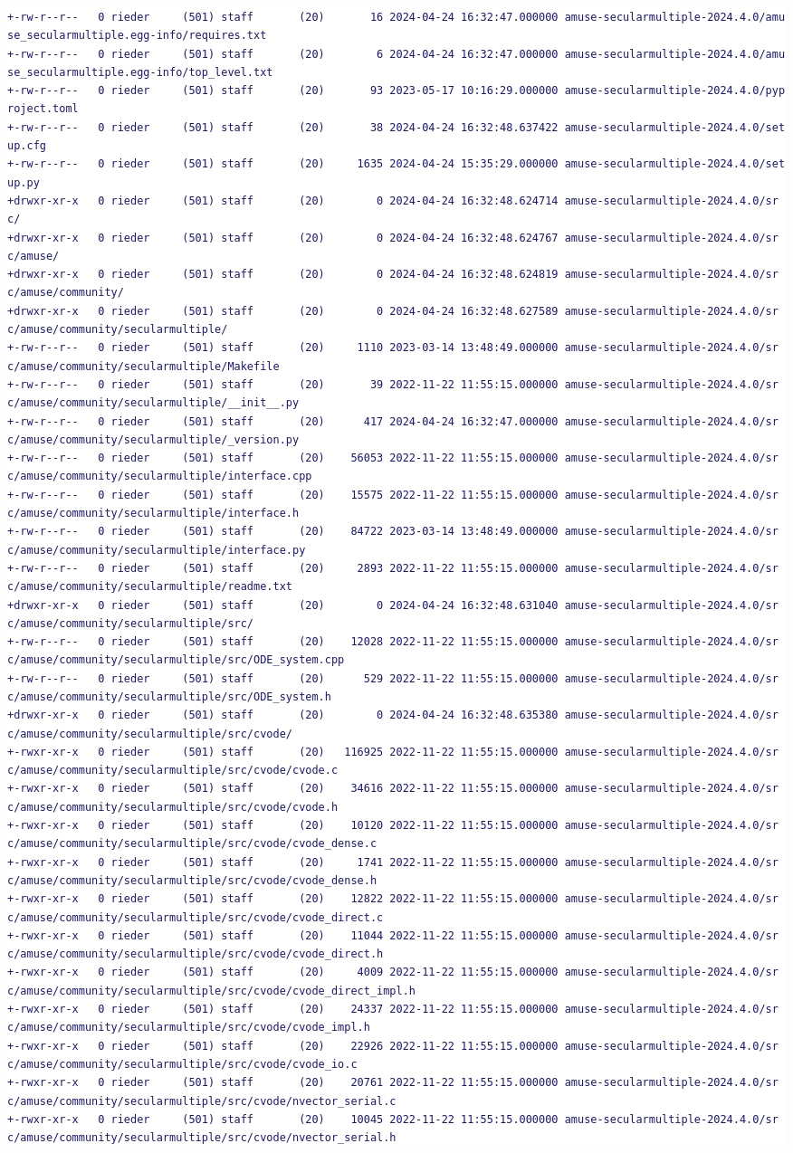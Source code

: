 ```diff
+-rw-r--r--   0 rieder     (501) staff       (20)       16 2024-04-24 16:32:47.000000 amuse-secularmultiple-2024.4.0/amuse_secularmultiple.egg-info/requires.txt
+-rw-r--r--   0 rieder     (501) staff       (20)        6 2024-04-24 16:32:47.000000 amuse-secularmultiple-2024.4.0/amuse_secularmultiple.egg-info/top_level.txt
+-rw-r--r--   0 rieder     (501) staff       (20)       93 2023-05-17 10:16:29.000000 amuse-secularmultiple-2024.4.0/pyproject.toml
+-rw-r--r--   0 rieder     (501) staff       (20)       38 2024-04-24 16:32:48.637422 amuse-secularmultiple-2024.4.0/setup.cfg
+-rw-r--r--   0 rieder     (501) staff       (20)     1635 2024-04-24 15:35:29.000000 amuse-secularmultiple-2024.4.0/setup.py
+drwxr-xr-x   0 rieder     (501) staff       (20)        0 2024-04-24 16:32:48.624714 amuse-secularmultiple-2024.4.0/src/
+drwxr-xr-x   0 rieder     (501) staff       (20)        0 2024-04-24 16:32:48.624767 amuse-secularmultiple-2024.4.0/src/amuse/
+drwxr-xr-x   0 rieder     (501) staff       (20)        0 2024-04-24 16:32:48.624819 amuse-secularmultiple-2024.4.0/src/amuse/community/
+drwxr-xr-x   0 rieder     (501) staff       (20)        0 2024-04-24 16:32:48.627589 amuse-secularmultiple-2024.4.0/src/amuse/community/secularmultiple/
+-rw-r--r--   0 rieder     (501) staff       (20)     1110 2023-03-14 13:48:49.000000 amuse-secularmultiple-2024.4.0/src/amuse/community/secularmultiple/Makefile
+-rw-r--r--   0 rieder     (501) staff       (20)       39 2022-11-22 11:55:15.000000 amuse-secularmultiple-2024.4.0/src/amuse/community/secularmultiple/__init__.py
+-rw-r--r--   0 rieder     (501) staff       (20)      417 2024-04-24 16:32:47.000000 amuse-secularmultiple-2024.4.0/src/amuse/community/secularmultiple/_version.py
+-rw-r--r--   0 rieder     (501) staff       (20)    56053 2022-11-22 11:55:15.000000 amuse-secularmultiple-2024.4.0/src/amuse/community/secularmultiple/interface.cpp
+-rw-r--r--   0 rieder     (501) staff       (20)    15575 2022-11-22 11:55:15.000000 amuse-secularmultiple-2024.4.0/src/amuse/community/secularmultiple/interface.h
+-rw-r--r--   0 rieder     (501) staff       (20)    84722 2023-03-14 13:48:49.000000 amuse-secularmultiple-2024.4.0/src/amuse/community/secularmultiple/interface.py
+-rw-r--r--   0 rieder     (501) staff       (20)     2893 2022-11-22 11:55:15.000000 amuse-secularmultiple-2024.4.0/src/amuse/community/secularmultiple/readme.txt
+drwxr-xr-x   0 rieder     (501) staff       (20)        0 2024-04-24 16:32:48.631040 amuse-secularmultiple-2024.4.0/src/amuse/community/secularmultiple/src/
+-rw-r--r--   0 rieder     (501) staff       (20)    12028 2022-11-22 11:55:15.000000 amuse-secularmultiple-2024.4.0/src/amuse/community/secularmultiple/src/ODE_system.cpp
+-rw-r--r--   0 rieder     (501) staff       (20)      529 2022-11-22 11:55:15.000000 amuse-secularmultiple-2024.4.0/src/amuse/community/secularmultiple/src/ODE_system.h
+drwxr-xr-x   0 rieder     (501) staff       (20)        0 2024-04-24 16:32:48.635380 amuse-secularmultiple-2024.4.0/src/amuse/community/secularmultiple/src/cvode/
+-rwxr-xr-x   0 rieder     (501) staff       (20)   116925 2022-11-22 11:55:15.000000 amuse-secularmultiple-2024.4.0/src/amuse/community/secularmultiple/src/cvode/cvode.c
+-rwxr-xr-x   0 rieder     (501) staff       (20)    34616 2022-11-22 11:55:15.000000 amuse-secularmultiple-2024.4.0/src/amuse/community/secularmultiple/src/cvode/cvode.h
+-rwxr-xr-x   0 rieder     (501) staff       (20)    10120 2022-11-22 11:55:15.000000 amuse-secularmultiple-2024.4.0/src/amuse/community/secularmultiple/src/cvode/cvode_dense.c
+-rwxr-xr-x   0 rieder     (501) staff       (20)     1741 2022-11-22 11:55:15.000000 amuse-secularmultiple-2024.4.0/src/amuse/community/secularmultiple/src/cvode/cvode_dense.h
+-rwxr-xr-x   0 rieder     (501) staff       (20)    12822 2022-11-22 11:55:15.000000 amuse-secularmultiple-2024.4.0/src/amuse/community/secularmultiple/src/cvode/cvode_direct.c
+-rwxr-xr-x   0 rieder     (501) staff       (20)    11044 2022-11-22 11:55:15.000000 amuse-secularmultiple-2024.4.0/src/amuse/community/secularmultiple/src/cvode/cvode_direct.h
+-rwxr-xr-x   0 rieder     (501) staff       (20)     4009 2022-11-22 11:55:15.000000 amuse-secularmultiple-2024.4.0/src/amuse/community/secularmultiple/src/cvode/cvode_direct_impl.h
+-rwxr-xr-x   0 rieder     (501) staff       (20)    24337 2022-11-22 11:55:15.000000 amuse-secularmultiple-2024.4.0/src/amuse/community/secularmultiple/src/cvode/cvode_impl.h
+-rwxr-xr-x   0 rieder     (501) staff       (20)    22926 2022-11-22 11:55:15.000000 amuse-secularmultiple-2024.4.0/src/amuse/community/secularmultiple/src/cvode/cvode_io.c
+-rwxr-xr-x   0 rieder     (501) staff       (20)    20761 2022-11-22 11:55:15.000000 amuse-secularmultiple-2024.4.0/src/amuse/community/secularmultiple/src/cvode/nvector_serial.c
+-rwxr-xr-x   0 rieder     (501) staff       (20)    10045 2022-11-22 11:55:15.000000 amuse-secularmultiple-2024.4.0/src/amuse/community/secularmultiple/src/cvode/nvector_serial.h
```